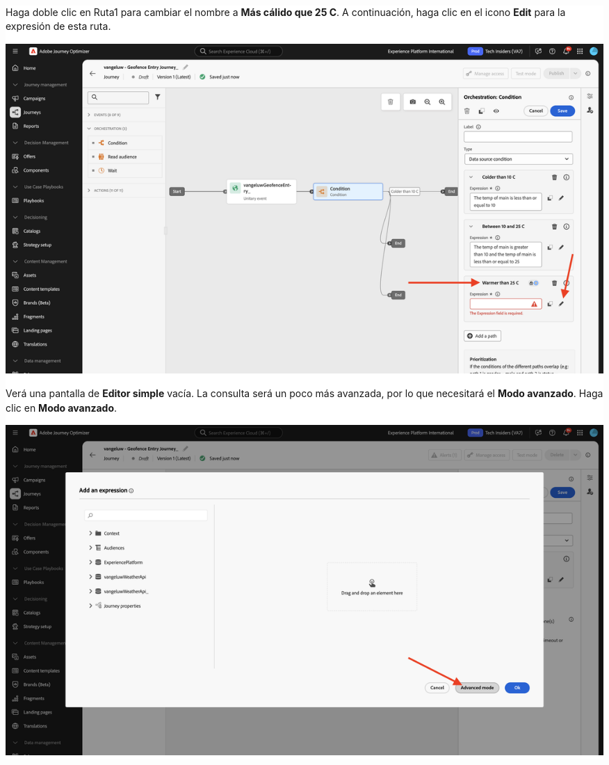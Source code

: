Haga doble clic en Ruta1 para cambiar el nombre a **Más cálido que 25 C**.
A continuación, haga clic en el icono **Edit** para la expresión de esta ruta.

![Demostración](./images/joct6.png)

Verá una pantalla de **Editor simple** vacía. La consulta será un poco más avanzada, por lo que necesitará el **Modo avanzado**. Haga clic en **Modo avanzado**.

![Demostración](./images/jo7.png)

